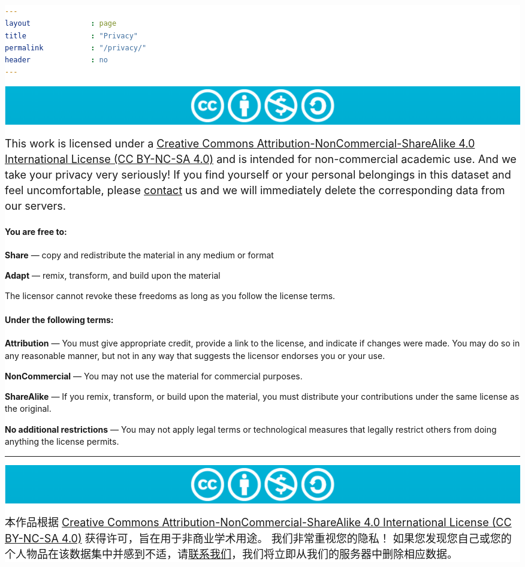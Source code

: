 ```yaml
---
layout              : page
title               : "Privacy"
permalink           : "/privacy/"
header              : no
---
```

<p align="center">
    <img src="../images/cc4_0.png" alt="Privacy" width="100%"/>
</p>

<font size="4">This work is licensed under a <a href="https://creativecommons.org/licenses/by-nc-sa/4.0/">Creative Commons Attribution-NonCommercial-ShareAlike 4.0 International License (CC BY-NC-SA 4.0)</a> and is intended for non-commercial academic use. And we take your privacy very seriously! If you find yourself or your personal belongings in this dataset and feel uncomfortable, please <a href="../contact">contact</a> us and we will immediately delete the corresponding data from our servers.</font>

#### You are free to:
**Share** — copy and redistribute the material in any medium or format

**Adapt** — remix, transform, and build upon the material

The licensor cannot revoke these freedoms as long as you follow the license terms.

#### Under the following terms:
**Attribution** — You must give appropriate credit, provide a link to the license, and indicate if changes were made. You may do so in any reasonable manner, but not in any way that suggests the licensor endorses you or your use.

**NonCommercial** — You may not use the material for commercial purposes.

**ShareAlike** — If you remix, transform, or build upon the material, you must distribute your contributions under the same license as the original.

**No additional restrictions** — You may not apply legal terms or technological measures that legally restrict others from doing anything the license permits.

***
<p align="center">
    <img src="../images/cc4_0.png" alt="Privacy" width="100%"/>
</p>
<font size="4">本作品根据 <a href="https://creativecommons.org/licenses/by-nc-sa/4.0/legalcode.zh-Hans">Creative Commons Attribution-NonCommercial-ShareAlike 4.0 International License (CC BY-NC-SA 4.0)</a> 获得许可，旨在用于非商业学术用途。 我们非常重视您的隐私！ 如果您发现您自己或您的个人物品在该数据集中并感到不适，请<a href="../contact">联系我们</a>，我们将立即从我们的服务器中删除相应数据。</font>
